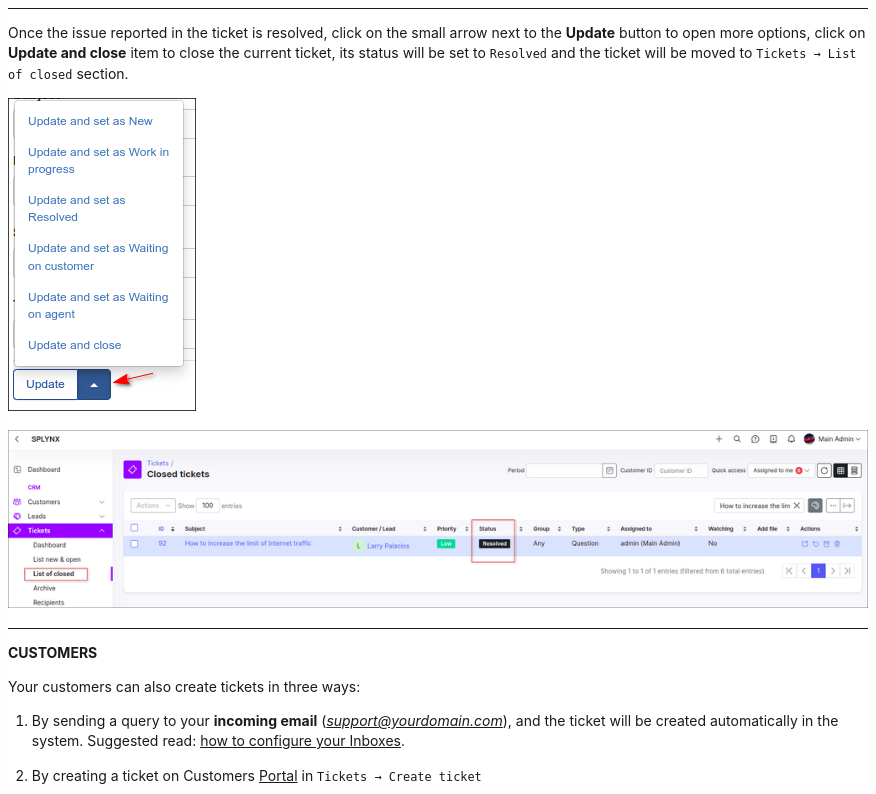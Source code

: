 ------------

Once the issue reported in the ticket is resolved, click on the small arrow next to the **Update** button to open more options, click on **Update and close** item to close the current ticket, its status will be set to `Resolved` and the ticket will be moved to `Tickets → List of closed` section.

![image](update_button.png)

![image](resolved_ticket.png)

------

**CUSTOMERS**

Your customers can also create tickets in three ways:

1. By sending a query to your **incoming email** (*support@yourdomain.com*), and the ticket will be created automatically in the system. Suggested read: [how to configure your Inboxes](configuration/main_configuration/incoming_mail.md).

2. By creating a ticket on Customers [Portal](customer_portal/customer_portal.md) in `Tickets → Create ticket`
